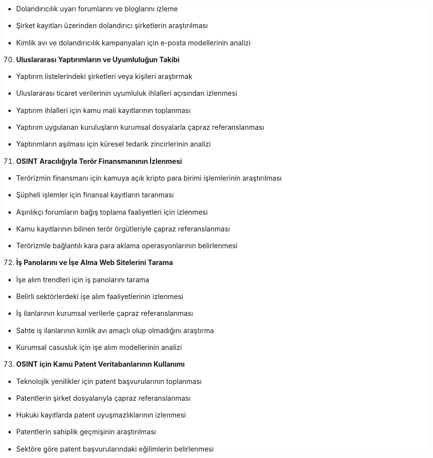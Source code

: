 * Dolandırıcılık uyarı forumlarını ve bloglarını izleme

* Şirket kayıtları üzerinden dolandırıcı şirketlerin araştırılması

* Kimlik avı ve dolandırıcılık kampanyaları için e-posta modellerinin analizi




70. **Uluslararası Yaptırımların ve Uyumluluğun Takibi**


* Yaptırım listelerindeki şirketleri veya kişileri araştırmak

* Uluslararası ticaret verilerinin uyumluluk ihlalleri açısından izlenmesi

* Yaptırım ihlalleri için kamu mali kayıtlarının toplanması

* Yaptırım uygulanan kuruluşların kurumsal dosyalarla çapraz referanslanması

* Yaptırımların aşılması için küresel tedarik zincirlerinin analizi




71. **OSINT Aracılığıyla Terör Finansmanının İzlenmesi**


* Terörizmin finansmanı için kamuya açık kripto para birimi işlemlerinin araştırılması

* Şüpheli işlemler için finansal kayıtların taranması

* Aşırılıkçı forumların bağış toplama faaliyetleri için izlenmesi

* Kamu kayıtlarının bilinen terör örgütleriyle çapraz referanslanması

* Terörizmle bağlantılı kara para aklama operasyonlarının belirlenmesi




72. **İş Panolarını ve İşe Alma Web Sitelerini Tarama**


* İşe alım trendleri için iş panolarını tarama

* Belirli sektörlerdeki işe alım faaliyetlerinin izlenmesi

* İş ilanlarının kurumsal verilerle çapraz referanslanması

* Sahte iş ilanlarının kimlik avı amaçlı olup olmadığını araştırma

* Kurumsal casusluk için işe alım modellerinin analizi




73. **OSINT için Kamu Patent Veritabanlarının Kullanımı**


* Teknolojik yenilikler için patent başvurularının toplanması

* Patentlerin şirket dosyalarıyla çapraz referanslanması

* Hukuki kayıtlarda patent uyuşmazlıklarının izlenmesi

* Patentlerin sahiplik geçmişinin araştırılması

* Sektöre göre patent başvurularındaki eğilimlerin belirlenmesi
